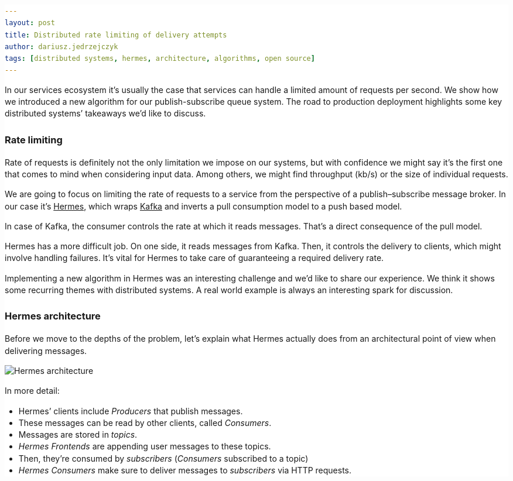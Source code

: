 ```yaml
---
layout: post
title: Distributed rate limiting of delivery attempts
author: dariusz.jedrzejczyk
tags: [distributed systems, hermes, architecture, algorithms, open source]
---
```


In our services ecosystem it’s usually the case that services can handle
a limited amount of requests per second.
We show how we introduced a new algorithm for our publish-subscribe queue system.
The road to production deployment highlights some key distributed systems’ takeaways we’d like to discuss.

### Rate limiting

Rate of requests is definitely not the only limitation we impose on our systems, but with confidence we might say
it’s the first one that comes to mind when considering input data. Among others, we might find throughput (kb/s)
or the size of individual requests.

We are going to focus on limiting the rate of requests to a service from the perspective of a publish–subscribe
message broker. In our case it’s [Hermes](http://hermes.allegro.tech),
which wraps [Kafka](https://kafka.apache.org/) and inverts a pull consumption model to a push based model.

In case of Kafka, the consumer controls the rate at which it reads messages.
That’s a direct consequence of the pull model.

Hermes has a more difficult job. On one side, it reads messages from Kafka.
Then, it controls the delivery to clients, which might involve handling failures.
It’s vital for Hermes to take care of guaranteeing a required delivery rate.

Implementing a new algorithm in Hermes was an interesting challenge and we’d like to share our experience.
We think it shows some recurring themes with distributed systems. A real world example is always
an interesting spark for discussion.

### Hermes architecture

Before we move to the depths of the problem, let’s explain what Hermes actually does from an architectural point of
view when delivering messages.

![Hermes architecture](/img/articles/2017-04-21-hermes-max-rate/architecture.png)

In more detail:

- Hermes’ clients include *Producers* that publish messages.
- These messages can be read by other clients, called *Consumers*.
- Messages are stored in *topics*.
- *Hermes Frontends* are appending user messages to these topics.
- Then, they’re consumed by *subscribers* (*Consumers* subscribed to a topic)
- *Hermes Consumers* make sure to deliver messages to *subscribers* via HTTP requests.
